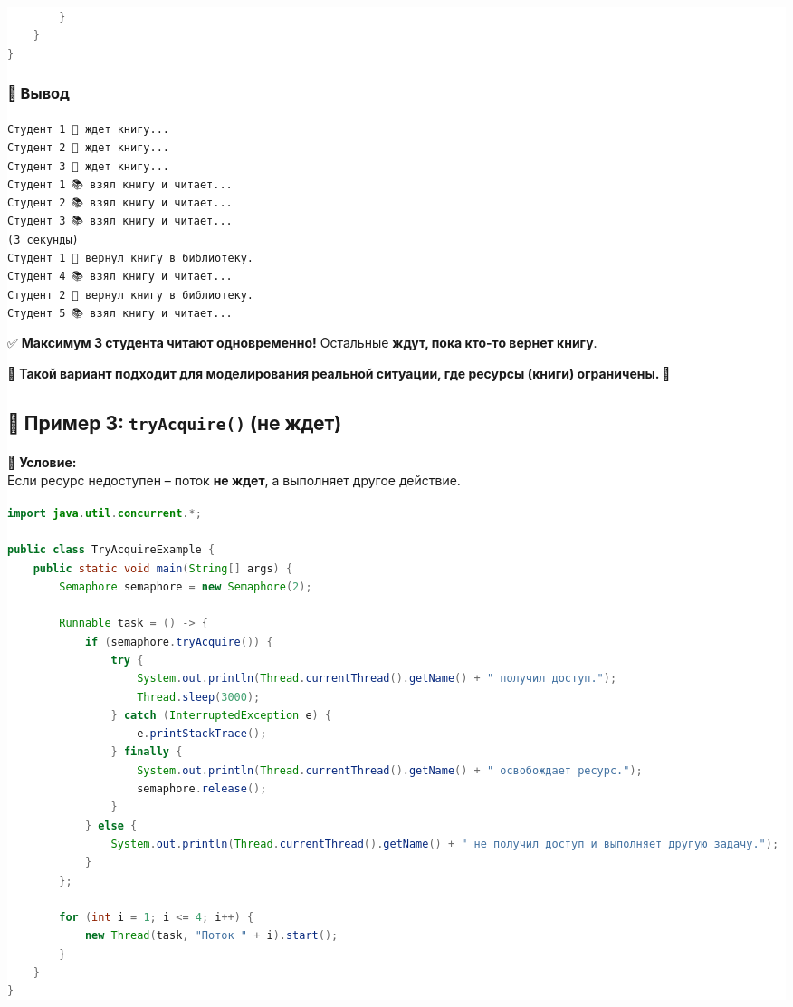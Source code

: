```java
        }
    }
}
```

### **📌 Вывод**
```
Студент 1 📖 ждет книгу...
Студент 2 📖 ждет книгу...
Студент 3 📖 ждет книгу...
Студент 1 📚 взял книгу и читает...
Студент 2 📚 взял книгу и читает...
Студент 3 📚 взял книгу и читает...
(3 секунды)
Студент 1 📖 вернул книгу в библиотеку.
Студент 4 📚 взял книгу и читает...
Студент 2 📖 вернул книгу в библиотеку.
Студент 5 📚 взял книгу и читает...
```
✅ **Максимум 3 студента читают одновременно!** Остальные **ждут, пока кто-то вернет книгу**.

📌 **Такой вариант подходит для моделирования реальной ситуации, где ресурсы (книги) ограничены. 🚀**

## **🔹 Пример 3: `tryAcquire()` (не ждет)**
📌 **Условие:**  
Если ресурс недоступен – поток **не ждет**, а выполняет другое действие.

```java
import java.util.concurrent.*;

public class TryAcquireExample {
    public static void main(String[] args) {
        Semaphore semaphore = new Semaphore(2);

        Runnable task = () -> {
            if (semaphore.tryAcquire()) {
                try {
                    System.out.println(Thread.currentThread().getName() + " получил доступ.");
                    Thread.sleep(3000);
                } catch (InterruptedException e) {
                    e.printStackTrace();
                } finally {
                    System.out.println(Thread.currentThread().getName() + " освобождает ресурс.");
                    semaphore.release();
                }
            } else {
                System.out.println(Thread.currentThread().getName() + " не получил доступ и выполняет другую задачу.");
            }
        };

        for (int i = 1; i <= 4; i++) {
            new Thread(task, "Поток " + i).start();
        }
    }
}
```
